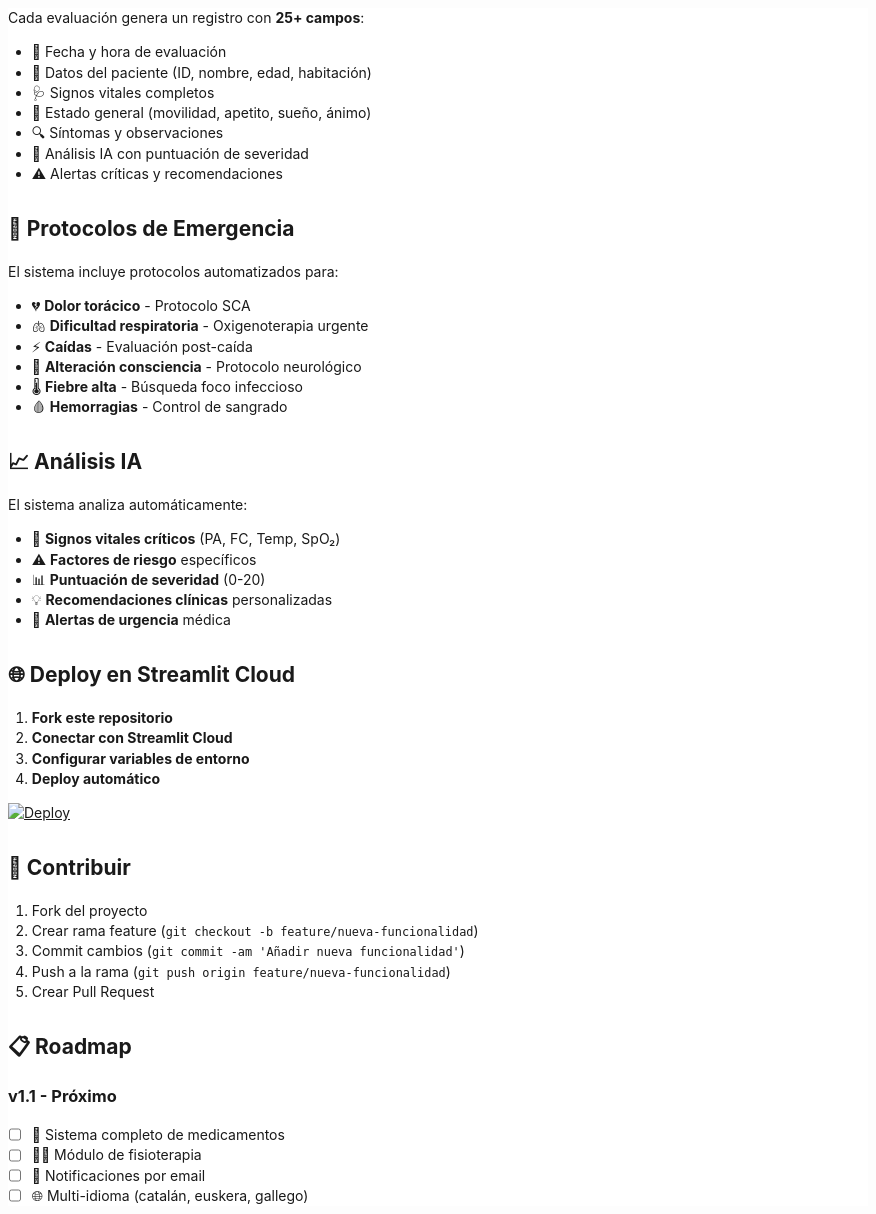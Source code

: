 Cada evaluación genera un registro con **25+ campos**:

- 📅 Fecha y hora de evaluación
- 👤 Datos del paciente (ID, nombre, edad, habitación)
- 🩺 Signos vitales completos
- 📝 Estado general (movilidad, apetito, sueño, ánimo)
- 🔍 Síntomas y observaciones
- 🤖 Análisis IA con puntuación de severidad
- ⚠️ Alertas críticas y recomendaciones

## 🚨 Protocolos de Emergencia

El sistema incluye protocolos automatizados para:

- 💔 **Dolor torácico** - Protocolo SCA
- 🫁 **Dificultad respiratoria** - Oxigenoterapia urgente
- ⚡ **Caídas** - Evaluación post-caída
- 🧠 **Alteración consciencia** - Protocolo neurológico
- 🌡️ **Fiebre alta** - Búsqueda foco infeccioso
- 🩸 **Hemorragias** - Control de sangrado

## 📈 Análisis IA

El sistema analiza automáticamente:

- 🔴 **Signos vitales críticos** (PA, FC, Temp, SpO₂)
- ⚠️ **Factores de riesgo** específicos
- 📊 **Puntuación de severidad** (0-20)
- 💡 **Recomendaciones clínicas** personalizadas
- 🚨 **Alertas de urgencia** médica

## 🌐 Deploy en Streamlit Cloud

1. **Fork este repositorio**
2. **Conectar con Streamlit Cloud**
3. **Configurar variables de entorno**
4. **Deploy automático**

[![Deploy](https://static.streamlit.io/badges/streamlit_badge_black_white.svg)](https://share.streamlit.io/tu-usuario/gericare-assistant/main/app.py)

## 🤝 Contribuir

1. Fork del proyecto
2. Crear rama feature (`git checkout -b feature/nueva-funcionalidad`)
3. Commit cambios (`git commit -am 'Añadir nueva funcionalidad'`)
4. Push a la rama (`git push origin feature/nueva-funcionalidad`)
5. Crear Pull Request

## 📋 Roadmap

### v1.1 - Próximo
- [ ] 💊 Sistema completo de medicamentos
- [ ] 🏃‍♂️ Módulo de fisioterapia
- [ ] 📧 Notificaciones por email
- [ ] 🌐 Multi-idioma (catalán, euskera, gallego)
